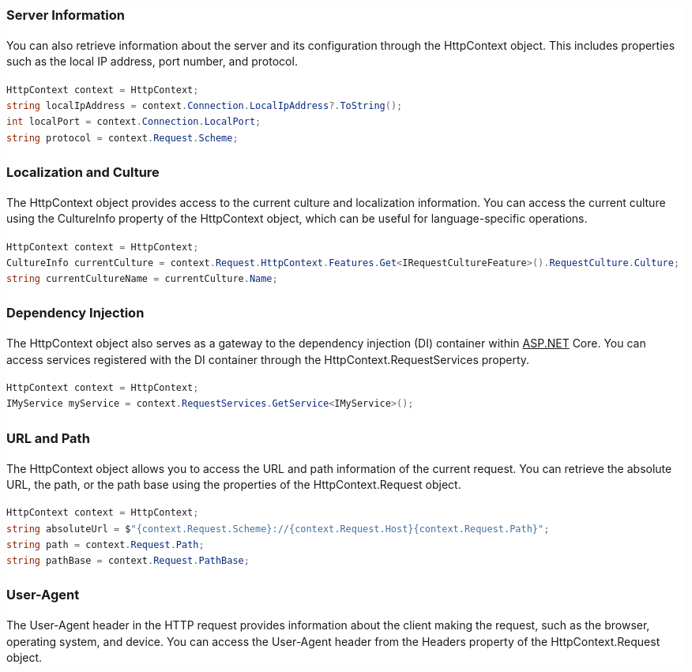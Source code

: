 ### **Server Information**

You can also retrieve information about the server and its configuration through the HttpContext object. This includes properties such as the local IP address, port number, and protocol.

```csharp
HttpContext context = HttpContext;
string localIpAddress = context.Connection.LocalIpAddress?.ToString();
int localPort = context.Connection.LocalPort;
string protocol = context.Request.Scheme;
```

### **Localization and Culture**

The HttpContext object provides access to the current culture and localization information. You can access the current culture using the CultureInfo property of the HttpContext object, which can be useful for language-specific operations.

```csharp
HttpContext context = HttpContext;
CultureInfo currentCulture = context.Request.HttpContext.Features.Get<IRequestCultureFeature>().RequestCulture.Culture;
string currentCultureName = currentCulture.Name;
```

### **Dependency Injection**

The HttpContext object also serves as a gateway to the dependency injection (DI) container within [ASP.NET](http://ASP.NET) Core. You can access services registered with the DI container through the HttpContext.RequestServices property.

```csharp
HttpContext context = HttpContext;
IMyService myService = context.RequestServices.GetService<IMyService>();
```

### **URL and Path**

The HttpContext object allows you to access the URL and path information of the current request. You can retrieve the absolute URL, the path, or the path base using the properties of the HttpContext.Request object.

```csharp
HttpContext context = HttpContext;
string absoluteUrl = $"{context.Request.Scheme}://{context.Request.Host}{context.Request.Path}";
string path = context.Request.Path;
string pathBase = context.Request.PathBase;
```

### **User-Agent**

The User-Agent header in the HTTP request provides information about the client making the request, such as the browser, operating system, and device. You can access the User-Agent header from the Headers property of the HttpContext.Request object.
